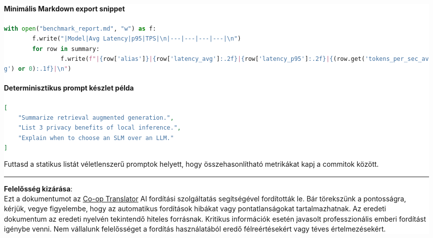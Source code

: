 #### Minimális Markdown export snippet

```python
with open("benchmark_report.md", "w") as f:
        f.write("|Model|Avg Latency|p95|TPS|\n|---|---|---|---|\n")
        for row in summary:
                f.write(f"|{row['alias']}|{row['latency_avg']:.2f}|{row['latency_p95']:.2f}|{(row.get('tokens_per_sec_avg') or 0):.1f}|\n")
```
  

#### Determinisztikus prompt készlet példa

```json
[
    "Summarize retrieval augmented generation.",
    "List 3 privacy benefits of local inference.",
    "Explain when to choose an SLM over an LLM."
]
```
  
Futtasd a statikus listát véletlenszerű promptok helyett, hogy összehasonlítható metrikákat kapj a commitok között.

---

**Felelősség kizárása**:  
Ezt a dokumentumot az [Co-op Translator](https://github.com/Azure/co-op-translator) AI fordítási szolgáltatás segítségével fordították le. Bár törekszünk a pontosságra, kérjük, vegye figyelembe, hogy az automatikus fordítások hibákat vagy pontatlanságokat tartalmazhatnak. Az eredeti dokumentum az eredeti nyelvén tekintendő hiteles forrásnak. Kritikus információk esetén javasolt professzionális emberi fordítást igénybe venni. Nem vállalunk felelősséget a fordítás használatából eredő félreértésekért vagy téves értelmezésekért.
